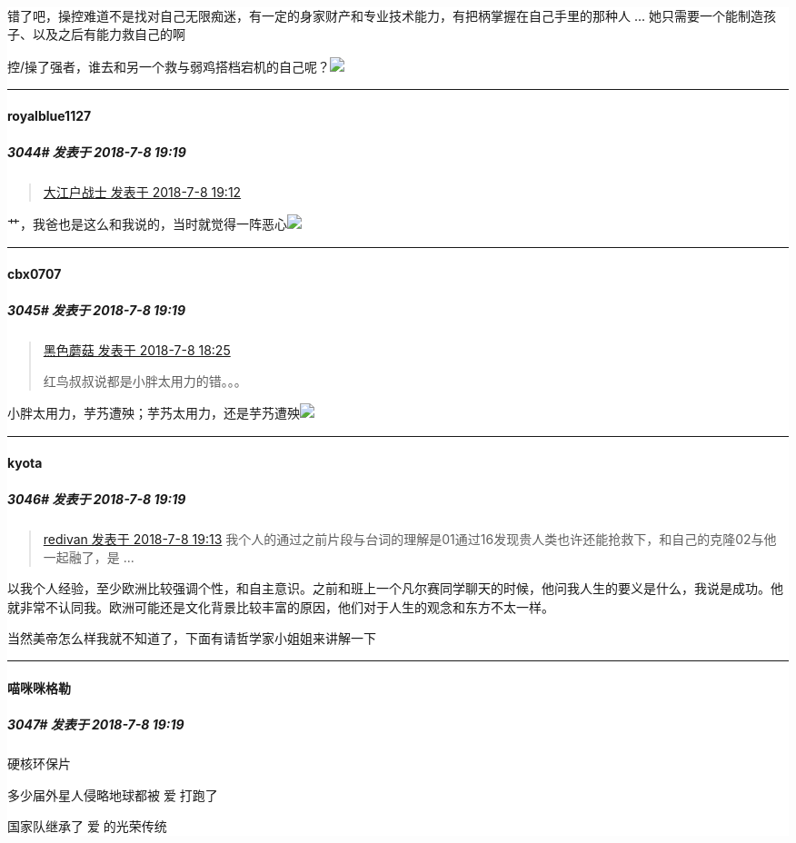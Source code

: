 错了吧，操控难道不是找对自己无限痴迷，有一定的身家财产和专业技术能力，有把柄掌握在自己手里的那种人 ...</blockquote>
她只需要一个能制造孩子、以及之后有能力救自己的啊

控/操了强者，谁去和另一个救与弱鸡搭档宕机的自己呢？<img src="https://static.saraba1st.com/image/smiley/face2017/127.png" referrerpolicy="no-referrer">


*****

####  royalblue1127  
##### 3044#       发表于 2018-7-8 19:19


<blockquote><a href="httphttps://bbs.saraba1st.com/2b/forum.php?mod=redirect&amp;goto=findpost&amp;pid=40263948&amp;ptid=1722710" target="_blank">大江户战士 发表于 2018-7-8 19:12</a></blockquote>
艹，我爸也是这么和我说的，当时就觉得一阵恶心<img src="https://static.saraba1st.com/image/smiley/face2017/001.png" referrerpolicy="no-referrer">


*****

####  cbx0707  
##### 3045#       发表于 2018-7-8 19:19


<blockquote><a href="httphttps://bbs.saraba1st.com/2b/forum.php?mod=redirect&amp;goto=findpost&amp;pid=40263521&amp;ptid=1722710" target="_blank">黑色蘑菇 发表于 2018-7-8 18:25</a>

红鸟叔叔说都是小胖太用力的错。。。</blockquote>
小胖太用力，芋艿遭殃；芋艿太用力，还是芋艿遭殃<img src="https://static.saraba1st.com/image/smiley/face2017/049.png" referrerpolicy="no-referrer">


*****

####  kyota  
##### 3046#       发表于 2018-7-8 19:19


<blockquote><a href="httphttps://bbs.saraba1st.com/2b/forum.php?mod=redirect&amp;goto=findpost&amp;pid=40263962&amp;ptid=1722710" target="_blank">redivan 发表于 2018-7-8 19:13</a>
我个人的通过之前片段与台词的理解是01通过16发现贵人类也许还能抢救下，和自己的克隆02与他一起融了，是 ...</blockquote>
以我个人经验，至少欧洲比较强调个性，和自主意识。之前和班上一个凡尔赛同学聊天的时候，他问我人生的要义是什么，我说是成功。他就非常不认同我。欧洲可能还是文化背景比较丰富的原因，他们对于人生的观念和东方不太一样。


当然美帝怎么样我就不知道了，下面有请哲学家小姐姐来讲解一下


*****

####  喵咪咪格勒  
##### 3047#       发表于 2018-7-8 19:19


硬核环保片 

多少届外星人侵略地球都被 爱 打跑了

国家队继承了 爱 的光荣传统 
